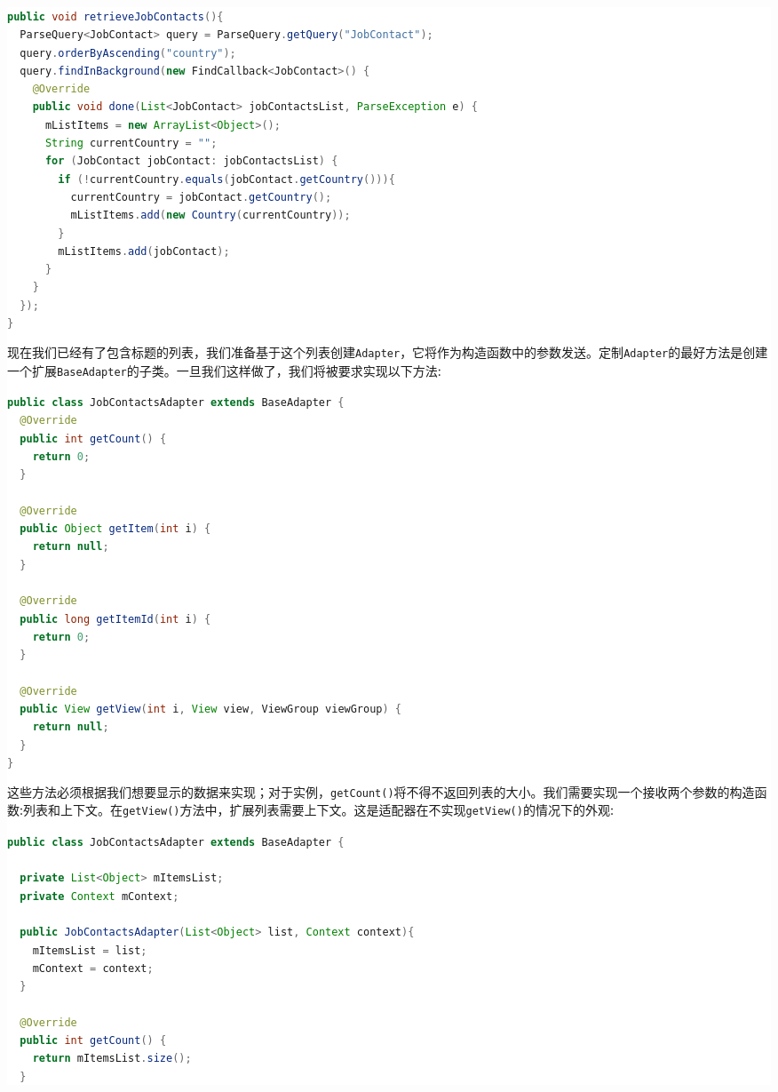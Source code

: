 ```java
public void retrieveJobContacts(){
  ParseQuery<JobContact> query = ParseQuery.getQuery("JobContact");
  query.orderByAscending("country");
  query.findInBackground(new FindCallback<JobContact>() {
    @Override
    public void done(List<JobContact> jobContactsList, ParseException e) {
      mListItems = new ArrayList<Object>();
      String currentCountry = "";
      for (JobContact jobContact: jobContactsList) {
        if (!currentCountry.equals(jobContact.getCountry())){
          currentCountry = jobContact.getCountry();
          mListItems.add(new Country(currentCountry));
        }
        mListItems.add(jobContact);
      }
    }
  });
}
```

现在我们已经有了包含标题的列表，我们准备基于这个列表创建`Adapter`，它将作为构造函数中的参数发送。定制`Adapter`的最好方法是创建一个扩展`BaseAdapter`的子类。一旦我们这样做了，我们将被要求实现以下方法:

```java
public class JobContactsAdapter extends BaseAdapter {
  @Override
  public int getCount() {
    return 0;
  }

  @Override
  public Object getItem(int i) {
    return null;
  }

  @Override
  public long getItemId(int i) {
    return 0;
  }

  @Override
  public View getView(int i, View view, ViewGroup viewGroup) {
    return null;
  }
}
```

这些方法必须根据我们想要显示的数据来实现；对于实例，`getCount()`将不得不返回列表的大小。我们需要实现一个接收两个参数的构造函数:列表和上下文。在`getView()`方法中，扩展列表需要上下文。这是适配器在不实现`getView()`的情况下的外观:

```java
public class JobContactsAdapter extends BaseAdapter {

  private List<Object> mItemsList;
  private Context mContext;

  public JobContactsAdapter(List<Object> list, Context context){
    mItemsList = list;
    mContext = context;
  }

  @Override
  public int getCount() {
    return mItemsList.size();
  }
```